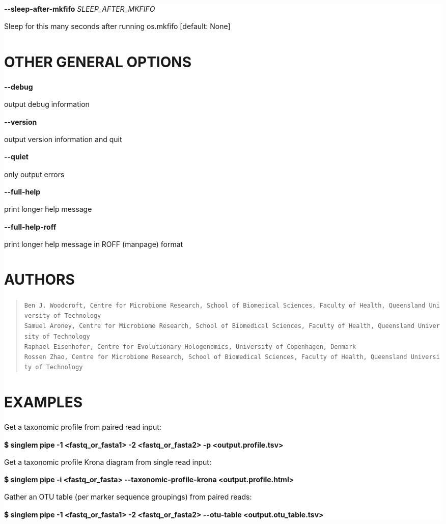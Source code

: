 **\--sleep-after-mkfifo** *SLEEP_AFTER_MKFIFO*

  Sleep for this many seconds after running os.mkfifo [default:
    None]

# OTHER GENERAL OPTIONS

**\--debug**

  output debug information

**\--version**

  output version information and quit

**\--quiet**

  only output errors

**\--full-help**

  print longer help message

**\--full-help-roff**

  print longer help message in ROFF (manpage) format

# AUTHORS

>     Ben J. Woodcroft, Centre for Microbiome Research, School of Biomedical Sciences, Faculty of Health, Queensland University of Technology
>     Samuel Aroney, Centre for Microbiome Research, School of Biomedical Sciences, Faculty of Health, Queensland University of Technology
>     Raphael Eisenhofer, Centre for Evolutionary Hologenomics, University of Copenhagen, Denmark
>     Rossen Zhao, Centre for Microbiome Research, School of Biomedical Sciences, Faculty of Health, Queensland University of Technology

# EXAMPLES

Get a taxonomic profile from paired read input:

  **\$ singlem pipe -1 \<fastq_or_fasta1\> -2 \<fastq_or_fasta2\> -p
    \<output.profile.tsv\>**

Get a taxonomic profile Krona diagram from single read input:

  **\$ singlem pipe -i \<fastq_or_fasta\> \--taxonomic-profile-krona
    \<output.profile.html\>**

Gather an OTU table (per marker sequence groupings) from paired reads:

  **\$ singlem pipe -1 \<fastq_or_fasta1\> -2 \<fastq_or_fasta2\>
    \--otu-table \<output.otu_table.tsv\>**
